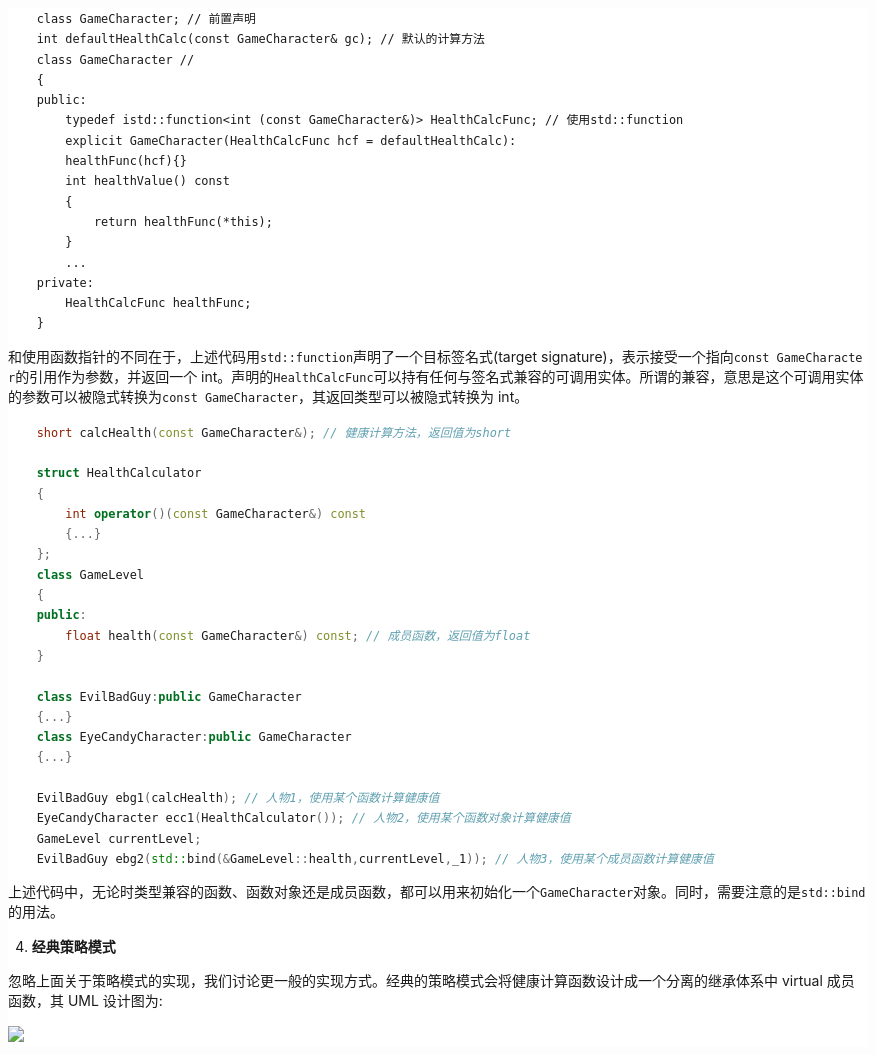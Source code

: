 ```
    class GameCharacter; // 前置声明
    int defaultHealthCalc(const GameCharacter& gc); // 默认的计算方法
    class GameCharacter //
    {
    public:
        typedef istd::function<int (const GameCharacter&)> HealthCalcFunc; // 使用std::function
        explicit GameCharacter(HealthCalcFunc hcf = defaultHealthCalc):
        healthFunc(hcf){}
        int healthValue() const
        {
            return healthFunc(*this);
        }
        ...
    private:
        HealthCalcFunc healthFunc;
    }
```

和使用函数指针的不同在于，上述代码用`std::function`声明了一个目标签名式(target signature)，表示接受一个指向`const GameCharacter`的引用作为参数，并返回一个 int。声明的`HealthCalcFunc`可以持有任何与签名式兼容的可调用实体。所谓的兼容，意思是这个可调用实体的参数可以被隐式转换为`const GameCharacter`，其返回类型可以被隐式转换为 int。

```c++
    short calcHealth(const GameCharacter&); // 健康计算方法，返回值为short

    struct HealthCalculator
    {
        int operator()(const GameCharacter&) const
        {...}
    };
    class GameLevel
    {
    public:
        float health(const GameCharacter&) const; // 成员函数，返回值为float
    }

    class EvilBadGuy:public GameCharacter
    {...}
    class EyeCandyCharacter:public GameCharacter
    {...}

    EvilBadGuy ebg1(calcHealth); // 人物1，使用某个函数计算健康值
    EyeCandyCharacter ecc1(HealthCalculator()); // 人物2，使用某个函数对象计算健康值
    GameLevel currentLevel;
    EvilBadGuy ebg2(std::bind(&GameLevel::health,currentLevel,_1)); // 人物3，使用某个成员函数计算健康值
```

上述代码中，无论时类型兼容的函数、函数对象还是成员函数，都可以用来初始化一个`GameCharacter`对象。同时，需要注意的是`std::bind`的用法。

4. **经典策略模式**

忽略上面关于策略模式的实现，我们讨论更一般的实现方式。经典的策略模式会将健康计算函数设计成一个分离的继承体系中 virtual 成员函数，其 UML 设计图为:

![](https://ngte-superbed.oss-cn-beijing.aliyuncs.com/book/Effective-CPP/effective_cpp35_strategy_pattern.png)
